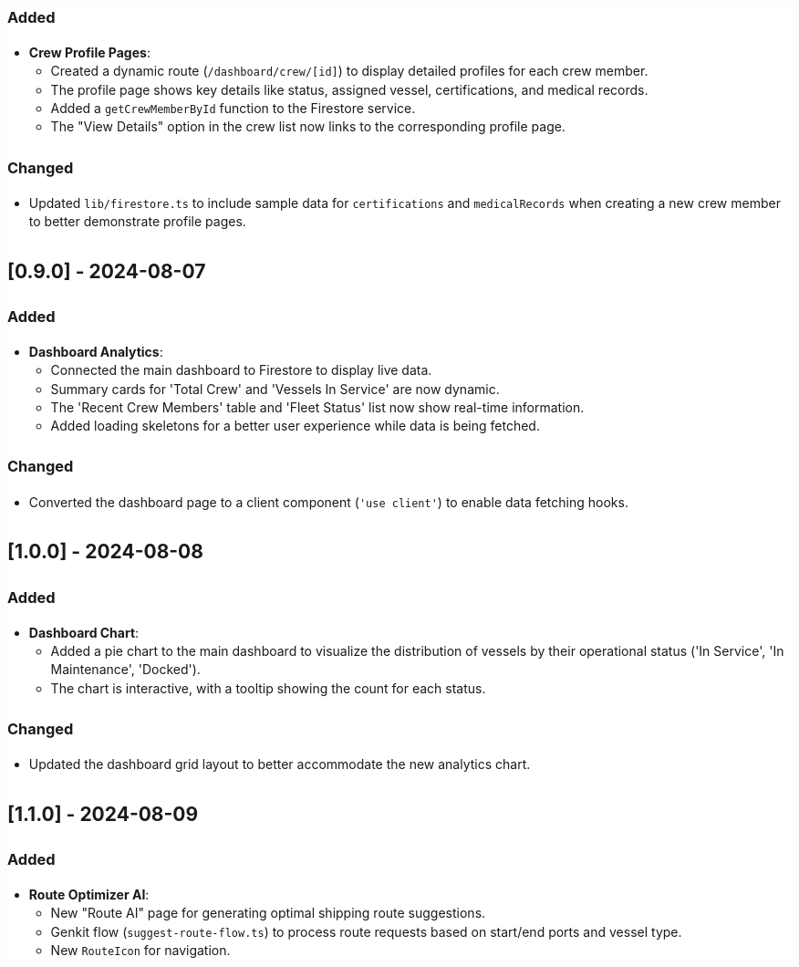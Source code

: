 ### Added

-   **Crew Profile Pages**:
    -   Created a dynamic route (`/dashboard/crew/[id]`) to display detailed profiles for each crew member.
    -   The profile page shows key details like status, assigned vessel, certifications, and medical records.
    -   Added a `getCrewMemberById` function to the Firestore service.
    -   The "View Details" option in the crew list now links to the corresponding profile page.

### Changed

-   Updated `lib/firestore.ts` to include sample data for `certifications` and `medicalRecords` when creating a new crew member to better demonstrate profile pages.

## [0.9.0] - 2024-08-07

### Added

-   **Dashboard Analytics**:
    -   Connected the main dashboard to Firestore to display live data.
    -   Summary cards for 'Total Crew' and 'Vessels In Service' are now dynamic.
    -   The 'Recent Crew Members' table and 'Fleet Status' list now show real-time information.
    -   Added loading skeletons for a better user experience while data is being fetched.

### Changed

-   Converted the dashboard page to a client component (`'use client'`) to enable data fetching hooks.

## [1.0.0] - 2024-08-08

### Added

-   **Dashboard Chart**:
    -   Added a pie chart to the main dashboard to visualize the distribution of vessels by their operational status ('In Service', 'In Maintenance', 'Docked').
    -   The chart is interactive, with a tooltip showing the count for each status.

### Changed

-   Updated the dashboard grid layout to better accommodate the new analytics chart.

## [1.1.0] - 2024-08-09

### Added

-   **Route Optimizer AI**:
    -   New "Route AI" page for generating optimal shipping route suggestions.
    -   Genkit flow (`suggest-route-flow.ts`) to process route requests based on start/end ports and vessel type.
    -   New `RouteIcon` for navigation.
